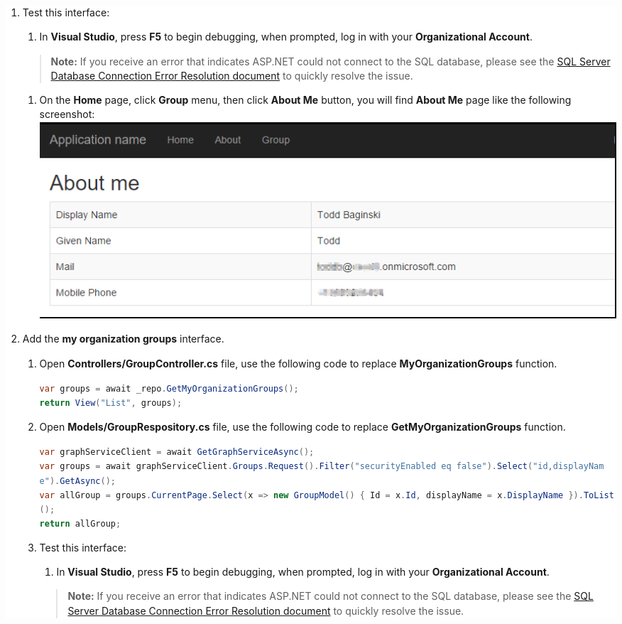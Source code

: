    1. Test this interface:
      1. In **Visual Studio**, press **F5** to begin debugging, when prompted, log in with your **Organizational Account**.
      
       > **Note:** If you receive an error that indicates ASP.NET could not connect to the SQL database, please see the [SQL Server Database Connection Error Resolution document](../../SQL-DB-Connection-Error-Resolution.md) to quickly resolve the issue. 

      1. On the **Home** page, click **Group** menu, then click **About Me** button, you will find **About Me** page like the following screenshot:
         ![Screenshot of the previous step](Images/Figure20.png) 

1. Add the **my organization groups** interface.
   1. Open **Controllers/GroupController.cs** file, use the following code to replace **MyOrganizationGroups** function.

		````c#
		var groups = await _repo.GetMyOrganizationGroups();
		return View("List", groups);
		````

   1. Open **Models/GroupRespository.cs** file, use the following code to replace **GetMyOrganizationGroups** function.

		````c#
        var graphServiceClient = await GetGraphServiceAsync();
        var groups = await graphServiceClient.Groups.Request().Filter("securityEnabled eq false").Select("id,displayName").GetAsync();
        var allGroup = groups.CurrentPage.Select(x => new GroupModel() { Id = x.Id, displayName = x.DisplayName }).ToList();
        return allGroup;
		````

   1. Test this interface:
      1. In **Visual Studio**, press **F5** to begin debugging, when prompted, log in with your **Organizational Account**.
      
       > **Note:** If you receive an error that indicates ASP.NET could not connect to the SQL database, please see the [SQL Server Database Connection Error Resolution document](../../SQL-DB-Connection-Error-Resolution.md) to quickly resolve the issue. 
